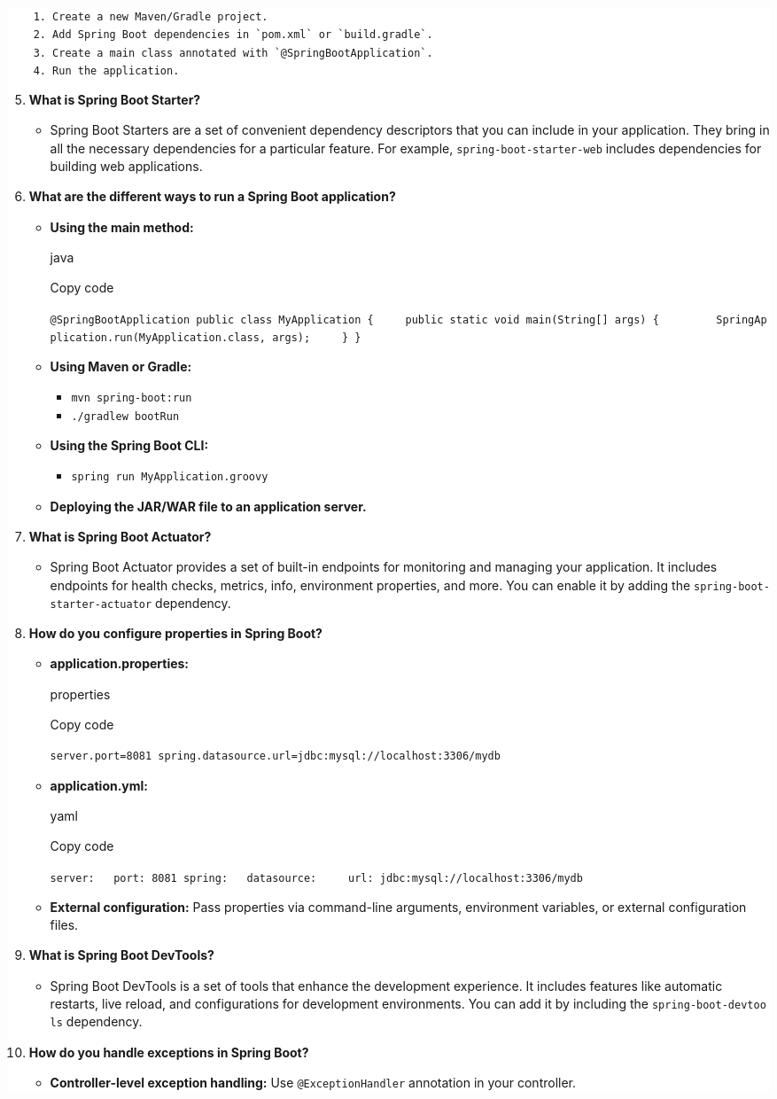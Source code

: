         1. Create a new Maven/Gradle project.
        2. Add Spring Boot dependencies in `pom.xml` or `build.gradle`.
        3. Create a main class annotated with `@SpringBootApplication`.
        4. Run the application.
5. **What is Spring Boot Starter?**
    
    - Spring Boot Starters are a set of convenient dependency descriptors that you can include in your application. They bring in all the necessary dependencies for a particular feature. For example, `spring-boot-starter-web` includes dependencies for building web applications.
6. **What are the different ways to run a Spring Boot application?**
    
    - **Using the main method:**
        
        java
        
        Copy code
        
        `@SpringBootApplication public class MyApplication {     public static void main(String[] args) {         SpringApplication.run(MyApplication.class, args);     } }`
        
    - **Using Maven or Gradle:**
        - `mvn spring-boot:run`
        - `./gradlew bootRun`
    - **Using the Spring Boot CLI:**
        - `spring run MyApplication.groovy`
    - **Deploying the JAR/WAR file to an application server.**
7. **What is Spring Boot Actuator?**
    
    - Spring Boot Actuator provides a set of built-in endpoints for monitoring and managing your application. It includes endpoints for health checks, metrics, info, environment properties, and more. You can enable it by adding the `spring-boot-starter-actuator` dependency.
8. **How do you configure properties in Spring Boot?**
    
    - **application.properties:**
        
        properties
        
        Copy code
        
        `server.port=8081 spring.datasource.url=jdbc:mysql://localhost:3306/mydb`
        
    - **application.yml:**
        
        yaml
        
        Copy code
        
        `server:   port: 8081 spring:   datasource:     url: jdbc:mysql://localhost:3306/mydb`
        
    - **External configuration:** Pass properties via command-line arguments, environment variables, or external configuration files.
9. **What is Spring Boot DevTools?**
    
    - Spring Boot DevTools is a set of tools that enhance the development experience. It includes features like automatic restarts, live reload, and configurations for development environments. You can add it by including the `spring-boot-devtools` dependency.
10. **How do you handle exceptions in Spring Boot?**
    
    - **Controller-level exception handling:** Use `@ExceptionHandler` annotation in your controller.
        